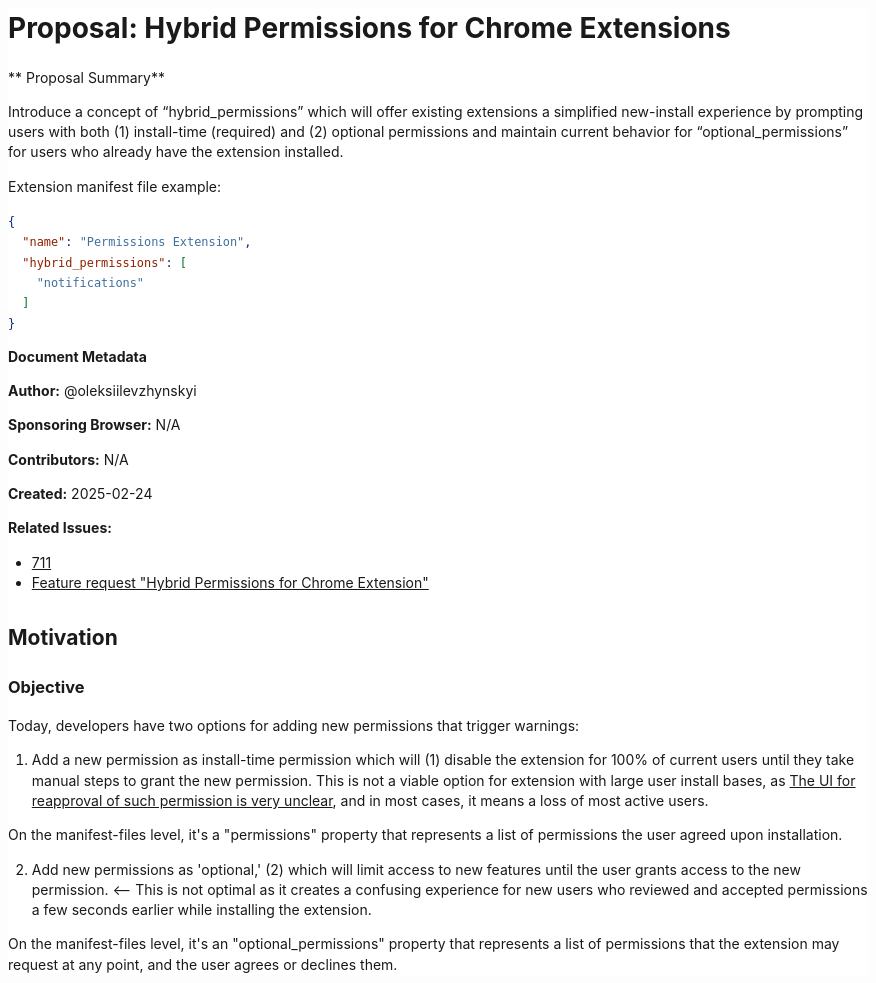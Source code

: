 # Proposal: Hybrid Permissions for Chrome Extensions

** Proposal Summary**

Introduce a concept of “hybrid_permissions” which will offer existing extensions a simplified new-install experience by prompting users with both (1) install-time (required) and (2) optional permissions and maintain current behavior for “optional_permissions” for users who already have the extension installed.

Extension manifest file example:

```json
{
  "name": "Permissions Extension",
  "hybrid_permissions": [
    "notifications"
  ]
}
```

**Document Metadata**

**Author:** @oleksiilevzhynskyi

**Sponsoring Browser:** N/A

**Contributors:** N/A

**Created:** 2025-02-24

**Related Issues:** 
- [711](https://github.com/w3c/webextensions/issues/711)
- [Feature request "Hybrid Permissions for Chrome Extension"](https://issuetracker.google.com/u/0/issues/362675958)

## Motivation

### Objective

Today, developers have two options for adding new permissions that trigger warnings:

1. Add a new permission as install-time permission which will (1) disable the extension for 100% of current users until they take manual steps to grant the new permission. This is not a viable option for extension with large user install bases, as [The UI for reapproval of such permission is very unclear](https://developer.chrome.com/docs/extensions/develop/concepts/permission-warnings), and in most cases, it means a loss of most active users.

On the manifest-files level, it's a "permissions" property that represents a list of permissions the user agreed upon installation.

2. Add new permissions as 'optional,' (2) which will limit access to new features until the user grants access to the new permission.  <—  This is not optimal as it creates a confusing experience for new users who reviewed and accepted permissions a few seconds earlier while installing the extension.

On the manifest-files level, it's an "optional_permissions" property that represents a list of permissions that the extension may request at any point, and the user agrees or declines them.

